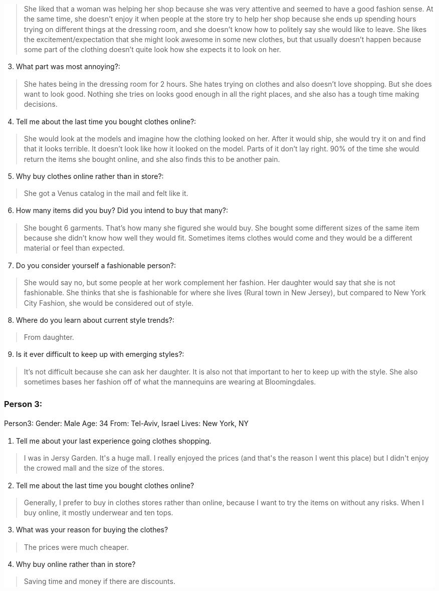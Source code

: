 >    She liked that a woman was helping her shop because she was very attentive and seemed to have a good fashion sense. At the same time, she doesn’t enjoy it when people at the store try to help her shop because she ends up spending hours trying on different things at the dressing room, and she doesn’t know how to politely say she would like to leave. She likes the excitement/expectation that she might look awesome in some new clothes, but that usually doesn’t happen because some part of the clothing doesn’t quite look how she expects it to look on her.
3. What part was most annoying?:
>    She hates being in the dressing room for 2 hours. She hates trying on clothes and also doesn’t love shopping. But she does want to look good. Nothing she tries on looks good enough in all the right places, and she also has a tough time making decisions.
4. Tell me about the last time you bought clothes online?:
>    She would look at the models and imagine how the clothing looked on her. After it would ship, she would try it on and find that it looks terrible. It doesn’t look like how it looked on the model. Parts of it don’t lay right. 90% of the time she would return the items she bought online, and she also finds this to be another pain.
5. Why buy clothes online rather than in store?:
>    She got a Venus catalog in the mail and felt like it.
6. How many items did you buy? Did you intend to buy that many?:
>    She bought 6 garments. That’s how many she figured she would buy. She bought some different sizes of the same item because she didn’t know how well they would fit. Sometimes items clothes would come and they would be a different material or feel than expected.
7. Do you consider yourself a fashionable person?:
>    She would say no, but some people at her work complement her fashion. Her daughter would say that she is not fashionable. She thinks that she is fashionable for where she lives (Rural town in New Jersey), but compared to New York City Fashion, she would be considered out of style.
8. Where do you learn about current style trends?:
>    From daughter.
9. Is it ever difficult to keep up with emerging styles?:
>    It’s not difficult because she can ask her daughter. It is also not that important to her to keep up with the style. She also sometimes bases her fashion off of what the mannequins are wearing at Bloomingdales.

### Person 3:
Person3:
Gender: Male
Age: 34
From: Tel-Aviv, Israel
Lives: New York, NY

1. Tell me about your last experience going clothes shopping.
>    I was in Jersy Garden. It's a huge mall. I really enjoyed the prices (and that's the reason I went this place) but I didn't enjoy the crowed mall and the size of the stores.

2. Tell me about the last time you bought clothes online?
>    Generally, I prefer to buy in clothes stores rather than online, because I want to try the items on without any risks. When I buy online, it mostly underwear and ten tops.

3. What was your reason for buying the clothes?
>    The prices were much cheaper.

4. Why buy online rather than in store?
>    Saving time and money if there are discounts.
